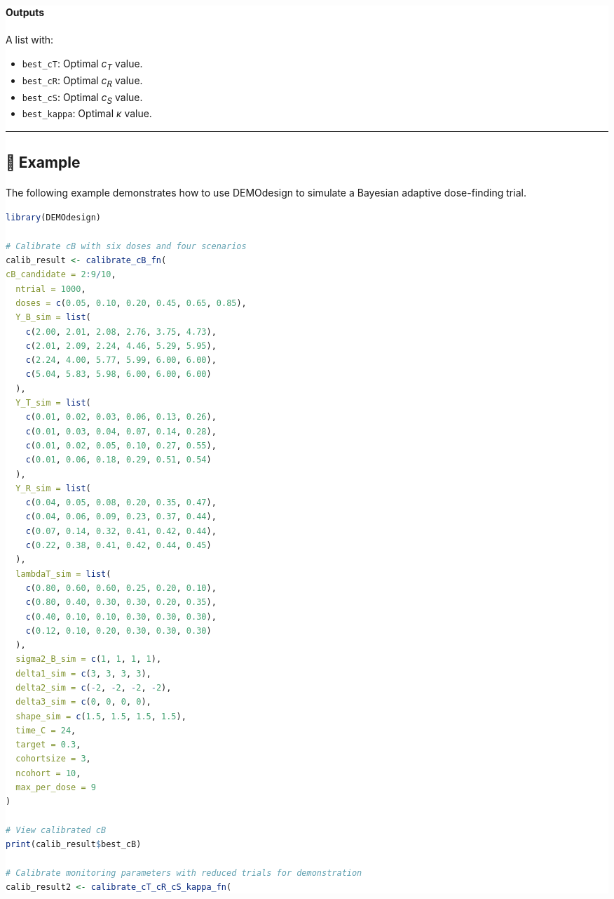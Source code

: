 

#### Outputs
A list with:
- `best_cT`: Optimal $c_T$ value.
- `best_cR`: Optimal $c_R$ value.
- `best_cS`: Optimal $c_S$ value.
- `best_kappa`: Optimal $\kappa$ value.

---

## 🚀 Example

The following example demonstrates how to use DEMOdesign to simulate a Bayesian adaptive dose-finding trial.

``` r
library(DEMOdesign)

# Calibrate cB with six doses and four scenarios
calib_result <- calibrate_cB_fn(
cB_candidate = 2:9/10,
  ntrial = 1000,
  doses = c(0.05, 0.10, 0.20, 0.45, 0.65, 0.85),
  Y_B_sim = list(
    c(2.00, 2.01, 2.08, 2.76, 3.75, 4.73),
    c(2.01, 2.09, 2.24, 4.46, 5.29, 5.95),
    c(2.24, 4.00, 5.77, 5.99, 6.00, 6.00),
    c(5.04, 5.83, 5.98, 6.00, 6.00, 6.00)
  ),
  Y_T_sim = list(
    c(0.01, 0.02, 0.03, 0.06, 0.13, 0.26),
    c(0.01, 0.03, 0.04, 0.07, 0.14, 0.28),
    c(0.01, 0.02, 0.05, 0.10, 0.27, 0.55),
    c(0.01, 0.06, 0.18, 0.29, 0.51, 0.54)
  ),
  Y_R_sim = list(
    c(0.04, 0.05, 0.08, 0.20, 0.35, 0.47),
    c(0.04, 0.06, 0.09, 0.23, 0.37, 0.44),
    c(0.07, 0.14, 0.32, 0.41, 0.42, 0.44),
    c(0.22, 0.38, 0.41, 0.42, 0.44, 0.45)
  ),
  lambdaT_sim = list(
    c(0.80, 0.60, 0.60, 0.25, 0.20, 0.10),
    c(0.80, 0.40, 0.30, 0.30, 0.20, 0.35),
    c(0.40, 0.10, 0.10, 0.30, 0.30, 0.30),
    c(0.12, 0.10, 0.20, 0.30, 0.30, 0.30)
  ),
  sigma2_B_sim = c(1, 1, 1, 1),
  delta1_sim = c(3, 3, 3, 3),
  delta2_sim = c(-2, -2, -2, -2),
  delta3_sim = c(0, 0, 0, 0),
  shape_sim = c(1.5, 1.5, 1.5, 1.5),
  time_C = 24,
  target = 0.3,
  cohortsize = 3,
  ncohort = 10,
  max_per_dose = 9
)

# View calibrated cB
print(calib_result$best_cB)

# Calibrate monitoring parameters with reduced trials for demonstration
calib_result2 <- calibrate_cT_cR_cS_kappa_fn(
```